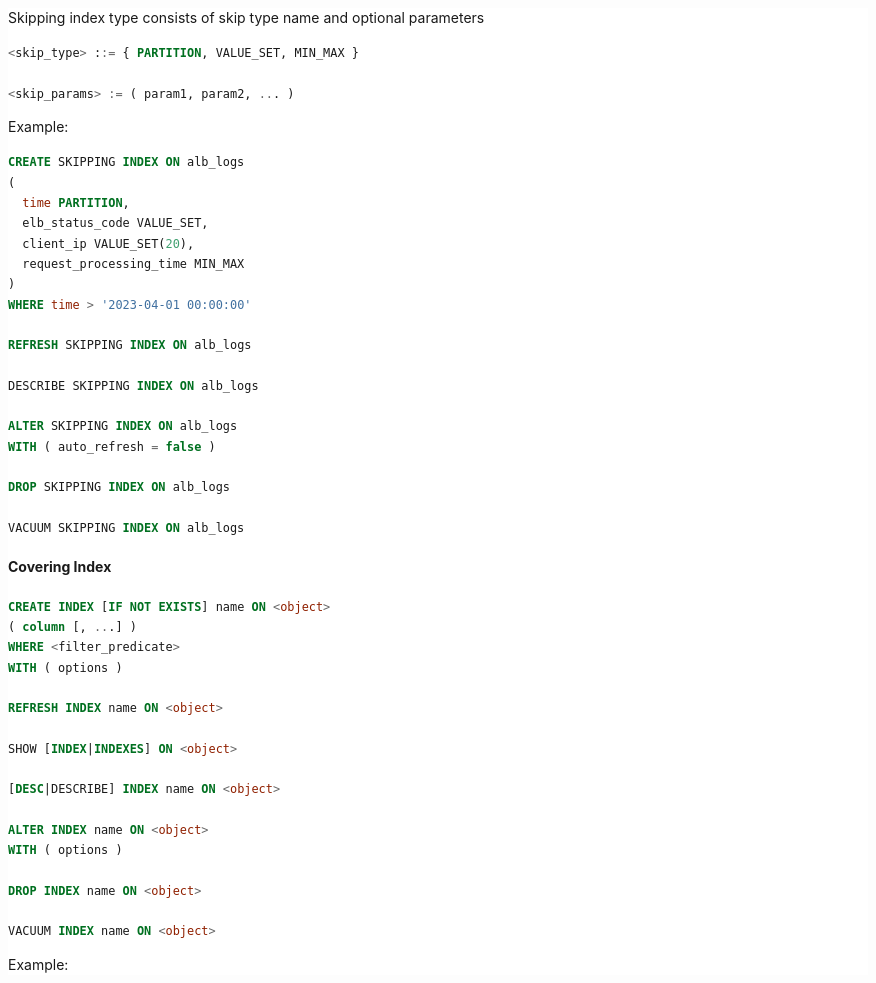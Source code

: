 Skipping index type consists of skip type name and optional parameters

```sql
<skip_type> ::= { PARTITION, VALUE_SET, MIN_MAX }

<skip_params> := ( param1, param2, ... )
```

Example:

```sql
CREATE SKIPPING INDEX ON alb_logs
(
  time PARTITION,
  elb_status_code VALUE_SET,
  client_ip VALUE_SET(20),
  request_processing_time MIN_MAX
)
WHERE time > '2023-04-01 00:00:00'

REFRESH SKIPPING INDEX ON alb_logs

DESCRIBE SKIPPING INDEX ON alb_logs

ALTER SKIPPING INDEX ON alb_logs
WITH ( auto_refresh = false )

DROP SKIPPING INDEX ON alb_logs

VACUUM SKIPPING INDEX ON alb_logs
```

#### Covering Index

```sql
CREATE INDEX [IF NOT EXISTS] name ON <object>
( column [, ...] )
WHERE <filter_predicate>
WITH ( options )

REFRESH INDEX name ON <object>

SHOW [INDEX|INDEXES] ON <object>

[DESC|DESCRIBE] INDEX name ON <object>

ALTER INDEX name ON <object>
WITH ( options )

DROP INDEX name ON <object>

VACUUM INDEX name ON <object>
```

Example:
